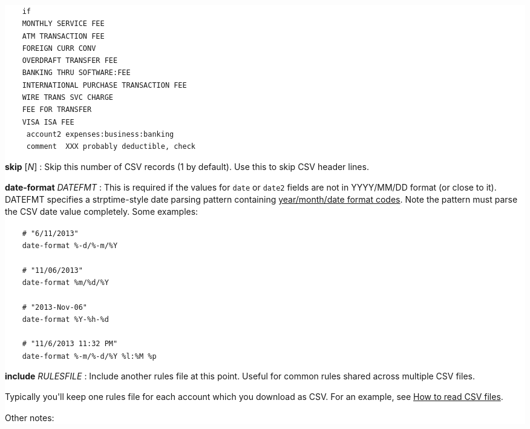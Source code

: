		if
		MONTHLY SERVICE FEE
		ATM TRANSACTION FEE
		FOREIGN CURR CONV
		OVERDRAFT TRANSFER FEE
		BANKING THRU SOFTWARE:FEE
		INTERNATIONAL PURCHASE TRANSACTION FEE
		WIRE TRANS SVC CHARGE
		FEE FOR TRANSFER
		VISA ISA FEE
		 account2 expenses:business:banking
         comment  XXX probably deductible, check

**skip** [*N*]
:   Skip this number of CSV records (1 by default).
    Use this to skip CSV header lines.
    <!-- hledger tries to skip initial CSV header lines automatically. -->
    <!-- If it guesses wrong, use this directive to skip exactly N lines. -->
    <!-- This can also be used in a conditional block to ignore certain CSV records. -->

**date-format** *DATEFMT*
:   This is required if the values for `date` or `date2` fields are not in YYYY/MM/DD format (or close to it).
    DATEFMT specifies a strptime-style date parsing pattern containing [year/month/date format codes](http://hackage.haskell.org/packages/archive/time/latest/doc/html/Data-Time-Format.html#v:formatTime).
    Note the pattern must parse the CSV date value completely. Some examples:

		# "6/11/2013"
        date-format %-d/%-m/%Y

		# "11/06/2013"
        date-format %m/%d/%Y
		
		# "2013-Nov-06"
        date-format %Y-%h-%d

        # "11/6/2013 11:32 PM"
		date-format %-m/%-d/%Y %l:%M %p

**include** *RULESFILE*
:   Include another rules file at this point. Useful for common rules shared across multiple CSV files.

Typically you'll keep one rules file for each account which you
download as CSV. For an example, see [How to read CSV
files](CSV.html).

Other notes:
